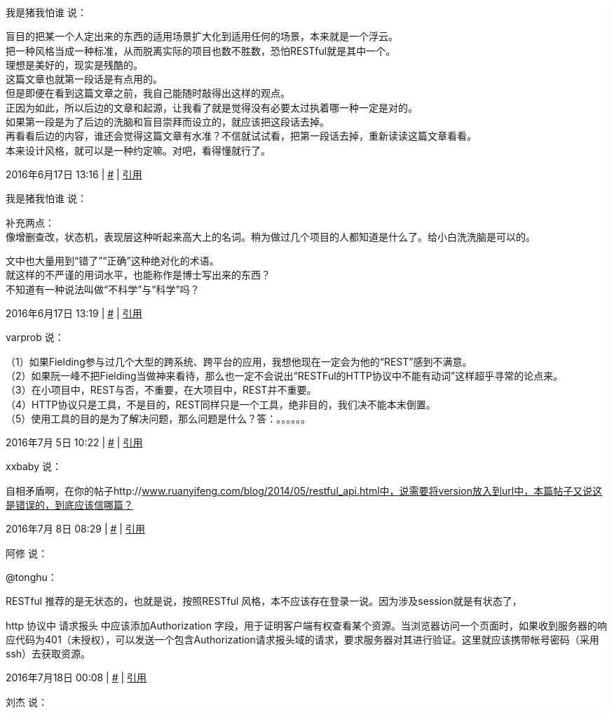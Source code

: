 我是猪我怕谁 说：

盲目的把某一个人定出来的东西的适用场景扩大化到适用任何的场景，本来就是一个浮云。  
把一种风格当成一种标准，从而脱离实际的项目也数不胜数，恐怕RESTful就是其中一个。  
理想是美好的，现实是残酷的。  
这篇文章也就第一段话是有点用的。  
但是即便在看到这篇文章之前，我自己能随时敲得出这样的观点。  
正因为如此，所以后边的文章和起源，让我看了就是觉得没有必要太过执着哪一种一定是对的。  
如果第一段是为了后边的洗脑和盲目崇拜而设立的，就应该把这段话去掉。  
再看看后边的内容，谁还会觉得这篇文章有水准？不信就试试看，把第一段话去掉，重新读读这篇文章看看。  
本来设计风格，就可以是一种约定嘛。对吧，看得懂就行了。  

2016年6月17日 13:16 | [#](https://www.ruanyifeng.com/blog/2011/09/restful.html#comment-359309) | [引用](https://www.ruanyifeng.com/blog/2011/09/restful.html#comment-text "引用我是猪我怕谁的这条留言")

我是猪我怕谁 说：

补充两点：  
像增删查改，状态机，表现层这种听起来高大上的名词。稍为做过几个项目的人都知道是什么了。给小白洗洗脑是可以的。

文中也大量用到“错了”“正确”这种绝对化的术语。  
就这样的不严谨的用词水平，也能称作是博士写出来的东西？  
不知道有一种说法叫做“不科学”与“科学”吗？

2016年6月17日 13:19 | [#](https://www.ruanyifeng.com/blog/2011/09/restful.html#comment-359310) | [引用](https://www.ruanyifeng.com/blog/2011/09/restful.html#comment-text "引用我是猪我怕谁的这条留言")

varprob 说：

（1）如果Fielding参与过几个大型的跨系统、跨平台的应用，我想他现在一定会为他的“REST”感到不满意。  
（2）如果阮一峰不把Fielding当做神来看待，那么也一定不会说出“RESTFul的HTTP协议中不能有动词”这样超乎寻常的论点来。  
（3）在小项目中，REST与否，不重要，在大项目中，REST并不重要。  
（4）HTTP协议只是工具，不是目的，REST同样只是一个工具，绝非目的，我们决不能本末倒置。  
（5）使用工具的目的是为了解决问题，那么问题是什么？答：。。。。。。

2016年7月 5日 10:22 | [#](https://www.ruanyifeng.com/blog/2011/09/restful.html#comment-360181) | [引用](https://www.ruanyifeng.com/blog/2011/09/restful.html#comment-text "引用varprob的这条留言")

xxbaby 说：

自相矛盾啊，在你的帖子http://www.ruanyifeng.com/blog/2014/05/restful_api.html中，说需要将version放入到url中，本篇帖子又说这是错误的，到底应该信哪篇？

2016年7月 8日 08:29 | [#](https://www.ruanyifeng.com/blog/2011/09/restful.html#comment-360340) | [引用](https://www.ruanyifeng.com/blog/2011/09/restful.html#comment-text "引用xxbaby的这条留言")

阿修 说：

@tonghu：

RESTful 推荐的是无状态的，也就是说，按照RESTful 风格，本不应该存在登录一说。因为涉及session就是有状态了，

http 协议中 请求报头 中应该添加Authorization 字段，用于证明客户端有权查看某个资源。当浏览器访问一个页面时，如果收到服务器的响应代码为401（未授权），可以发送一个包含Authorization请求报头域的请求，要求服务器对其进行验证。这里就应该携带帐号密码（采用ssh）去获取资源。

2016年7月18日 00:08 | [#](https://www.ruanyifeng.com/blog/2011/09/restful.html#comment-360813) | [引用](https://www.ruanyifeng.com/blog/2011/09/restful.html#comment-text "引用阿修的这条留言")

刘杰 说：
